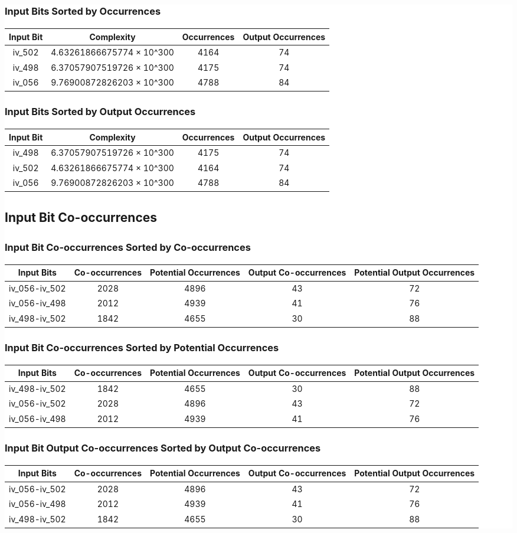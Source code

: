 ### Input Bits Sorted by Occurrences

| Input Bit | Complexity | Occurrences | Output Occurrences |
|:---------:|:----------:|:-----------:|:------------------:|
| iv_502 | 4.63261866675774 × 10^300 | 4164 | 74 |
| iv_498 | 6.37057907519726 × 10^300 | 4175 | 74 |
| iv_056 | 9.76900872826203 × 10^300 | 4788 | 84 |

### Input Bits Sorted by Output Occurrences

| Input Bit | Complexity | Occurrences | Output Occurrences |
|:---------:|:----------:|:-----------:|:------------------:|
| iv_498 | 6.37057907519726 × 10^300 | 4175 | 74 |
| iv_502 | 4.63261866675774 × 10^300 | 4164 | 74 |
| iv_056 | 9.76900872826203 × 10^300 | 4788 | 84 |

## Input Bit Co-occurrences

### Input Bit Co-occurrences Sorted by Co-occurrences

| Input Bits | Co-occurrences | Potential Occurrences | Output Co-occurrences | Potential Output Occurrences |
|:----------:|:--------------:|:---------------------:|:---------------------:|:----------------------------:|
| iv_056-iv_502 | 2028 | 4896 | 43 | 72 |
| iv_056-iv_498 | 2012 | 4939 | 41 | 76 |
| iv_498-iv_502 | 1842 | 4655 | 30 | 88 |

### Input Bit Co-occurrences Sorted by Potential Occurrences

| Input Bits | Co-occurrences | Potential Occurrences | Output Co-occurrences | Potential Output Occurrences |
|:----------:|:--------------:|:---------------------:|:---------------------:|:----------------------------:|
| iv_498-iv_502 | 1842 | 4655 | 30 | 88 |
| iv_056-iv_502 | 2028 | 4896 | 43 | 72 |
| iv_056-iv_498 | 2012 | 4939 | 41 | 76 |

### Input Bit Output Co-occurrences Sorted by Output Co-occurrences

| Input Bits | Co-occurrences | Potential Occurrences | Output Co-occurrences | Potential Output Occurrences |
|:----------:|:--------------:|:---------------------:|:---------------------:|:----------------------------:|
| iv_056-iv_502 | 2028 | 4896 | 43 | 72 |
| iv_056-iv_498 | 2012 | 4939 | 41 | 76 |
| iv_498-iv_502 | 1842 | 4655 | 30 | 88 |
